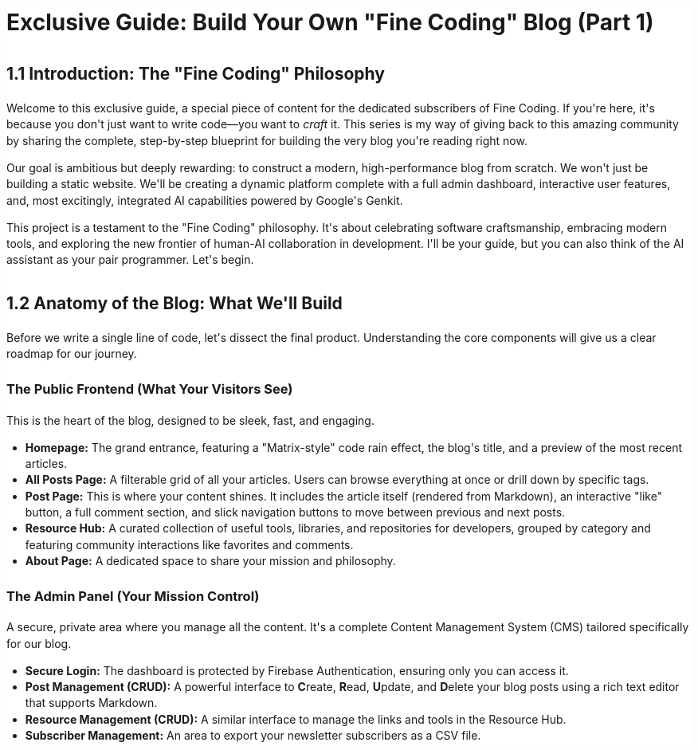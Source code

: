 
# Exclusive Guide: Build Your Own "Fine Coding" Blog (Part 1)

## 1.1 Introduction: The "Fine Coding" Philosophy

Welcome to this exclusive guide, a special piece of content for the dedicated subscribers of Fine Coding. If you're here, it's because you don't just want to write code—you want to *craft* it. This series is my way of giving back to this amazing community by sharing the complete, step-by-step blueprint for building the very blog you're reading right now.

Our goal is ambitious but deeply rewarding: to construct a modern, high-performance blog from scratch. We won't just be building a static website. We'll be creating a dynamic platform complete with a full admin dashboard, interactive user features, and, most excitingly, integrated AI capabilities powered by Google's Genkit.

This project is a testament to the "Fine Coding" philosophy. It's about celebrating software craftsmanship, embracing modern tools, and exploring the new frontier of human-AI collaboration in development. I'll be your guide, but you can also think of the AI assistant as your pair programmer. Let's begin.

## 1.2 Anatomy of the Blog: What We'll Build

Before we write a single line of code, let's dissect the final product. Understanding the core components will give us a clear roadmap for our journey.

### The Public Frontend (What Your Visitors See)

This is the heart of the blog, designed to be sleek, fast, and engaging.

*   **Homepage:** The grand entrance, featuring a "Matrix-style" code rain effect, the blog's title, and a preview of the most recent articles.
*   **All Posts Page:** A filterable grid of all your articles. Users can browse everything at once or drill down by specific tags.
*   **Post Page:** This is where your content shines. It includes the article itself (rendered from Markdown), an interactive "like" button, a full comment section, and slick navigation buttons to move between previous and next posts.
*   **Resource Hub:** A curated collection of useful tools, libraries, and repositories for developers, grouped by category and featuring community interactions like favorites and comments.
*   **About Page:** A dedicated space to share your mission and philosophy.

### The Admin Panel (Your Mission Control)

A secure, private area where you manage all the content. It's a complete Content Management System (CMS) tailored specifically for our blog.

*   **Secure Login:** The dashboard is protected by Firebase Authentication, ensuring only you can access it.
*   **Post Management (CRUD):** A powerful interface to **C**reate, **R**ead, **U**pdate, and **D**elete your blog posts using a rich text editor that supports Markdown.
*   **Resource Management (CRUD):** A similar interface to manage the links and tools in the Resource Hub.
*   **Subscriber Management:** An area to export your newsletter subscribers as a CSV file.
